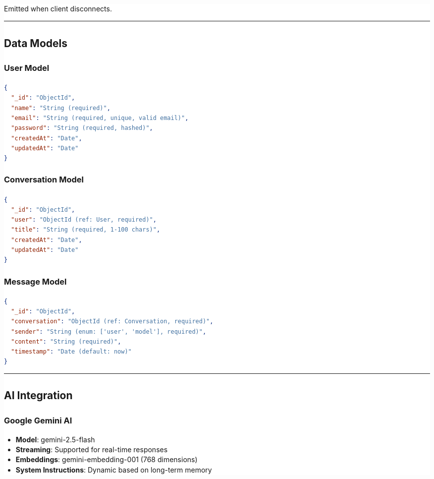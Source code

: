 Emitted when client disconnects.

---

## Data Models

### User Model

```json
{
  "_id": "ObjectId",
  "name": "String (required)",
  "email": "String (required, unique, valid email)",
  "password": "String (required, hashed)",
  "createdAt": "Date",
  "updatedAt": "Date"
}
```

### Conversation Model

```json
{
  "_id": "ObjectId",
  "user": "ObjectId (ref: User, required)",
  "title": "String (required, 1-100 chars)",
  "createdAt": "Date",
  "updatedAt": "Date"
}
```

### Message Model

```json
{
  "_id": "ObjectId",
  "conversation": "ObjectId (ref: Conversation, required)",
  "sender": "String (enum: ['user', 'model'], required)",
  "content": "String (required)",
  "timestamp": "Date (default: now)"
}
```

---

## AI Integration

### Google Gemini AI

- **Model**: gemini-2.5-flash
- **Streaming**: Supported for real-time responses
- **Embeddings**: gemini-embedding-001 (768 dimensions)
- **System Instructions**: Dynamic based on long-term memory
